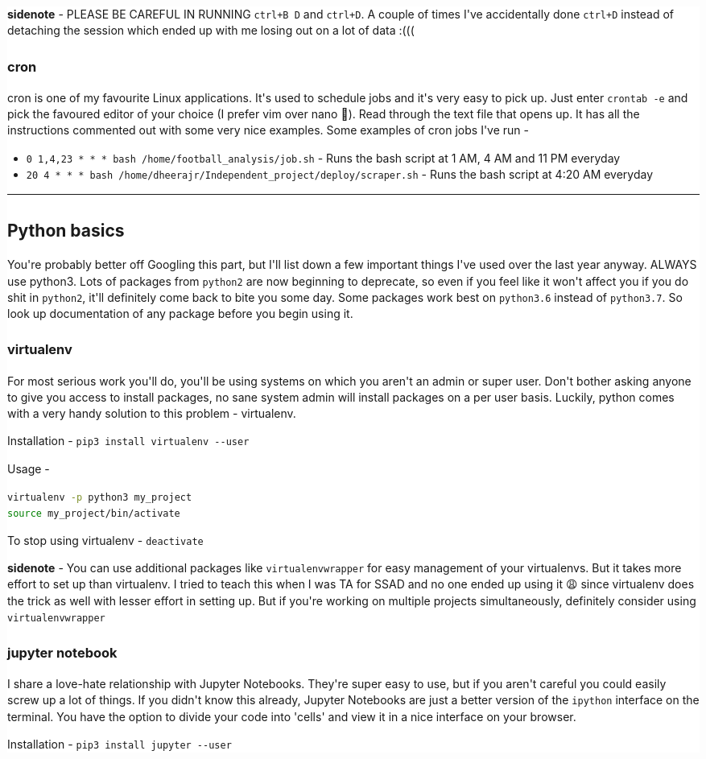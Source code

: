 **sidenote** - PLEASE BE CAREFUL IN RUNNING `ctrl+B D` and `ctrl+D`. A couple of times I've accidentally done `ctrl+D` instead of detaching the session which ended up with me losing out on a lot of data :(((

### cron
cron is one of my favourite Linux applications. It's used to schedule jobs and it's very easy to pick up. Just enter `crontab -e` and pick the favoured editor of your choice (I prefer vim over nano 😤). Read through the text file that opens up. It has all the instructions commented out with some very nice examples. 
Some examples of cron jobs I've run -
- `0 1,4,23 * * * bash /home/football_analysis/job.sh` - Runs the bash script at 1 AM, 4 AM and 11 PM everyday
- `20 4 * * * bash /home/dheerajr/Independent_project/deploy/scraper.sh` - Runs the bash script at 4:20 AM everyday

--------------------------------------------------------------------------

## Python basics
You're probably better off Googling this part, but I'll list down a few important things I've used over the last year anyway. ALWAYS use python3. Lots of packages from `python2` are now beginning to deprecate, so even if you feel like it won't affect you if you do shit in `python2`, it'll definitely come back to bite you some day. Some packages work best on `python3.6` instead of `python3.7`. So look up documentation of any package before you begin using it. 

### virtualenv
For most serious work you'll do, you'll be using systems on which you aren't an admin or super user. Don't bother asking anyone to give you access to install packages, no sane system admin will install packages on a per user basis. Luckily, python comes with a very handy solution to this problem - virtualenv.

Installation - `pip3 install virtualenv --user`

Usage - 
```bash
virtualenv -p python3 my_project
source my_project/bin/activate
```
To stop using virtualenv - `deactivate`

**sidenote** - You can use additional packages like `virtualenvwrapper` for easy management of your virtualenvs. But it takes more effort to set up than virtualenv. I tried to teach this when I was TA for SSAD and no one ended up using it 😩 since virtualenv does the trick as well with lesser effort in setting up. But if you're working on multiple projects simultaneously, definitely consider using `virtualenvwrapper`

### jupyter notebook
I share a love-hate relationship with Jupyter Notebooks. They're super easy to use, but if you aren't careful you could easily screw up a lot of things. If you didn't know this already, Jupyter Notebooks are just a better version of the `ipython` interface on the terminal. You have the option to divide your code into 'cells' and view it in a nice interface on your browser. 

Installation - `pip3 install jupyter --user`
